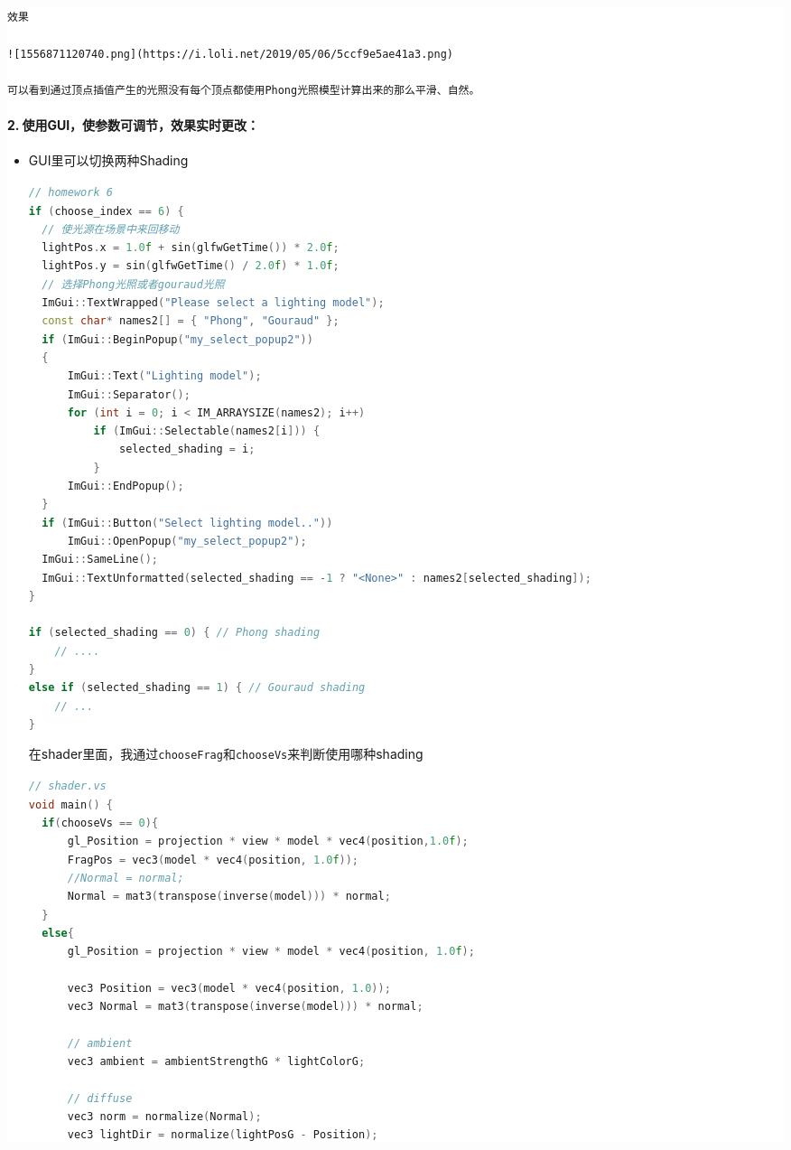     效果

    ![1556871120740.png](https://i.loli.net/2019/05/06/5ccf9e5ae41a3.png)

    可以看到通过顶点插值产生的光照没有每个顶点都使用Phong光照模型计算出来的那么平滑、自然。

#### 2. 使用GUI，使参数可调节，效果实时更改：

- GUI里可以切换两种Shading

  ```c++
  // homework 6
  if (choose_index == 6) {
  	// 使光源在场景中来回移动
  	lightPos.x = 1.0f + sin(glfwGetTime()) * 2.0f;
  	lightPos.y = sin(glfwGetTime() / 2.0f) * 1.0f;
  	// 选择Phong光照或者gouraud光照
  	ImGui::TextWrapped("Please select a lighting model");
  	const char* names2[] = { "Phong", "Gouraud" };
  	if (ImGui::BeginPopup("my_select_popup2"))
  	{
  		ImGui::Text("Lighting model");
  		ImGui::Separator();
  		for (int i = 0; i < IM_ARRAYSIZE(names2); i++)
  			if (ImGui::Selectable(names2[i])) {
  				selected_shading = i;
  			}
  		ImGui::EndPopup();
  	}
  	if (ImGui::Button("Select lighting model.."))
  		ImGui::OpenPopup("my_select_popup2");
  	ImGui::SameLine();
  	ImGui::TextUnformatted(selected_shading == -1 ? "<None>" : names2[selected_shading]);
  }
  
  if (selected_shading == 0) { // Phong shading
      // ....
  }
  else if (selected_shading == 1) { // Gouraud shading
      // ...
  }
  ```

  在shader里面，我通过``chooseFrag``和``chooseVs``来判断使用哪种shading

  ```c++
  // shader.vs
  void main() {
  	if(chooseVs == 0){
  		gl_Position = projection * view * model * vec4(position,1.0f);
  		FragPos = vec3(model * vec4(position, 1.0f));
  		//Normal = normal;
  		Normal = mat3(transpose(inverse(model))) * normal;
  	}
  	else{
  		gl_Position = projection * view * model * vec4(position, 1.0f);
  
  		vec3 Position = vec3(model * vec4(position, 1.0));
  		vec3 Normal = mat3(transpose(inverse(model))) * normal;
  
  		// ambient
  		vec3 ambient = ambientStrengthG * lightColorG;
  
  		// diffuse
  		vec3 norm = normalize(Normal);
  		vec3 lightDir = normalize(lightPosG - Position);
  ```